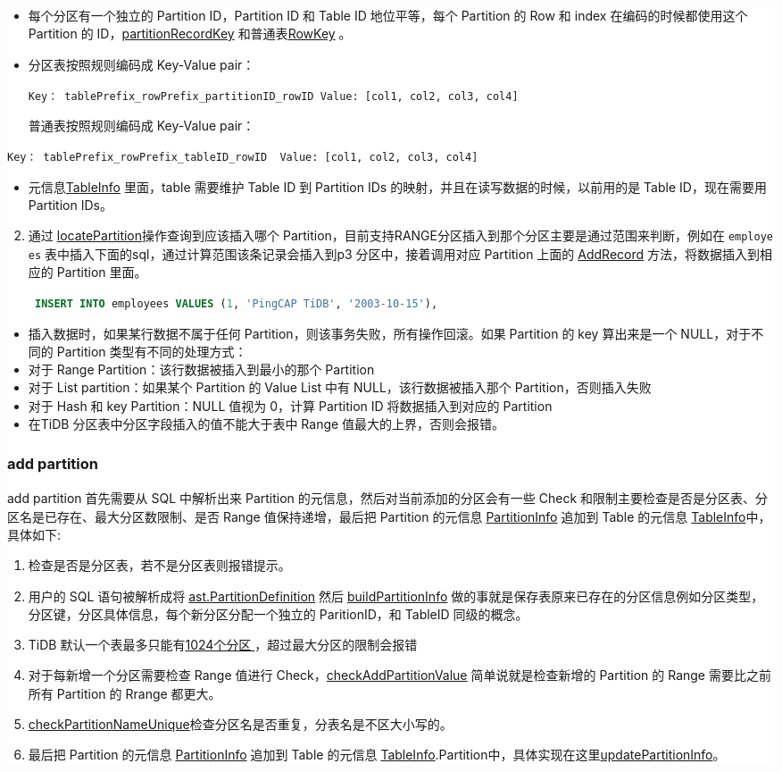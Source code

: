* 每个分区有一个独立的 Partition ID，Partition ID 和 Table ID 地位平等，每个 Partition 的 Row 和 index 在编码的时候都使用这个 Partition 的 ID，[partitionRecordKey](https://github.com/pingcap/tidb/blob/release-2.1/table/tables/partition.go#L171)  和普通表[RowKey](https://github.com/pingcap/tidb/blob/release-2.1/table/tables/tables.go#L261) 。

- 分区表按照规则编码成 Key-Value pair：


  `Key： tablePrefix_rowPrefix_partitionID_rowID	Value: [col1, col2, col3, col4]`


  普通表按照规则编码成 Key-Value pair：

 `Key： tablePrefix_rowPrefix_tableID_rowID	Value: [col1, col2, col3, col4]`

* 元信息[TableInfo](https://github.com/pingcap/tidb/blob/release-2.1/model/model.go#L142) 里面，table 需要维护 Table ID 到 Partition IDs 的映射，并且在读写数据的时候，以前用的是 Table ID，现在需要用 Partition IDs。

2. 通过 [ locatePartition](https://github.com/pingcap/tidb/blob/release-2.1/table/tables/partition.go#L177)操作查询到应该插入哪个 Partition，目前支持RANGE分区插入到那个分区主要是通过范围来判断，例如在 `employees` 表中插入下面的sql，通过计算范围该条记录会插入到p3 分区中，接着调用对应 Partition 上面的 [AddRecord](https://github.com/pingcap/tidb/blob/release-2.1/table/tables/tables.go#L406)  方法，将数据插入到相应的 Partition 里面。

   ```SQL
    INSERT INTO employees VALUES (1, 'PingCAP TiDB', '2003-10-15'),
   ```

* 插入数据时，如果某行数据不属于任何 Partition，则该事务失败，所有操作回滚。如果 Partition 的 key 算出来是一个 NULL，对于不同的 Partition 类型有不同的处理方式：
* 对于 Range Partition：该行数据被插入到最小的那个 Partition
* 对于 List partition：如果某个 Partition 的 Value List 中有 NULL，该行数据被插入那个 Partition，否则插入失败
* 对于 Hash 和 key Partition：NULL 值视为 0，计算 Partition ID 将数据插入到对应的 Partition
* 在TiDB  分区表中分区字段插入的值不能大于表中 Range 值最大的上界，否则会报错。

### add partition

add partition 首先需要从 SQL 中解析出来 Partition 的元信息，然后对当前添加的分区会有一些 Check 和限制主要检查是否是分区表、分区名是已存在、最大分区数限制、是否 Range 值保持递增，最后把 Partition 的元信息 [PartitionInfo](https://github.com/pingcap/tidb/blob/release-2.1/model/model.go#L308) 追加到 Table 的元信息 [TableInfo](https://github.com/pingcap/tidb/blob/release-2.1/model/model.go#L142)中，具体如下:

1. 检查是否是分区表，若不是分区表则报错提示。

2. 用户的 SQL 语句被解析成将 [ast.PartitionDefinition](https://github.com/pingcap/tidb/blob/release-2.1/ast/ddl.go#L880) 然后 [buildPartitionInfo](https://github.com/pingcap/tidb/blob/release-2.1/ddl/ddl_api.go#L2123) 做的事就是保存表原来已存在的分区信息例如分区类型，分区键，分区具体信息，每个新分区分配一个独立的 ParitionID，和 TableID 同级的概念。

3. TiDB 默认一个表最多只能有[1024个分区 ](https://github.com/pingcap/tidb/blob/release-2.1/ddl/partition.go#L329)，超过最大分区的限制会报错

4.  对于每新增一个分区需要检查 Range 值进行 Check，[checkAddPartitionValue](https://github.com/pingcap/tidb/blob/release-2.1/ddl/table.go#L469) 简单说就是检查新增的 Partition 的 Range 需要比之前所有 Partition 的 Rrange 都更大。

5. [checkPartitionNameUnique](https://github.com/pingcap/tidb/blob/release-2.1/ddl/partition.go#L88)检查分区名是否重复，分表名是不区大小写的。

6. 最后把 Partition 的元信息 [PartitionInfo](https://github.com/pingcap/tidb/blob/release-2.1/model/model.go#L308) 追加到 Table 的元信息 [TableInfo](https://github.com/pingcap/tidb/blob/release-2.1/model/model.go#L142).Partition中，具体实现在这里[updatePartitionInfo](https://github.com/pingcap/tidb/blob/release-2.1/ddl/table.go#L459)。
